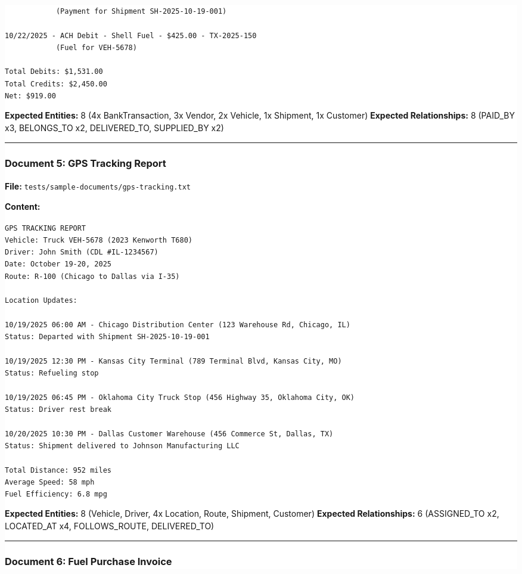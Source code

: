 ```
            (Payment for Shipment SH-2025-10-19-001)

10/22/2025 - ACH Debit - Shell Fuel - $425.00 - TX-2025-150
            (Fuel for VEH-5678)

Total Debits: $1,531.00
Total Credits: $2,450.00
Net: $919.00
```

**Expected Entities:** 8 (4x BankTransaction, 3x Vendor, 2x Vehicle, 1x Shipment, 1x Customer)
**Expected Relationships:** 8 (PAID_BY x3, BELONGS_TO x2, DELIVERED_TO, SUPPLIED_BY x2)

---

### Document 5: GPS Tracking Report

**File:** `tests/sample-documents/gps-tracking.txt`

**Content:**
```
GPS TRACKING REPORT
Vehicle: Truck VEH-5678 (2023 Kenworth T680)
Driver: John Smith (CDL #IL-1234567)
Date: October 19-20, 2025
Route: R-100 (Chicago to Dallas via I-35)

Location Updates:

10/19/2025 06:00 AM - Chicago Distribution Center (123 Warehouse Rd, Chicago, IL)
Status: Departed with Shipment SH-2025-10-19-001

10/19/2025 12:30 PM - Kansas City Terminal (789 Terminal Blvd, Kansas City, MO)
Status: Refueling stop

10/19/2025 06:45 PM - Oklahoma City Truck Stop (456 Highway 35, Oklahoma City, OK)
Status: Driver rest break

10/20/2025 10:30 PM - Dallas Customer Warehouse (456 Commerce St, Dallas, TX)
Status: Shipment delivered to Johnson Manufacturing LLC

Total Distance: 952 miles
Average Speed: 58 mph
Fuel Efficiency: 6.8 mpg
```

**Expected Entities:** 8 (Vehicle, Driver, 4x Location, Route, Shipment, Customer)
**Expected Relationships:** 6 (ASSIGNED_TO x2, LOCATED_AT x4, FOLLOWS_ROUTE, DELIVERED_TO)

---

### Document 6: Fuel Purchase Invoice
